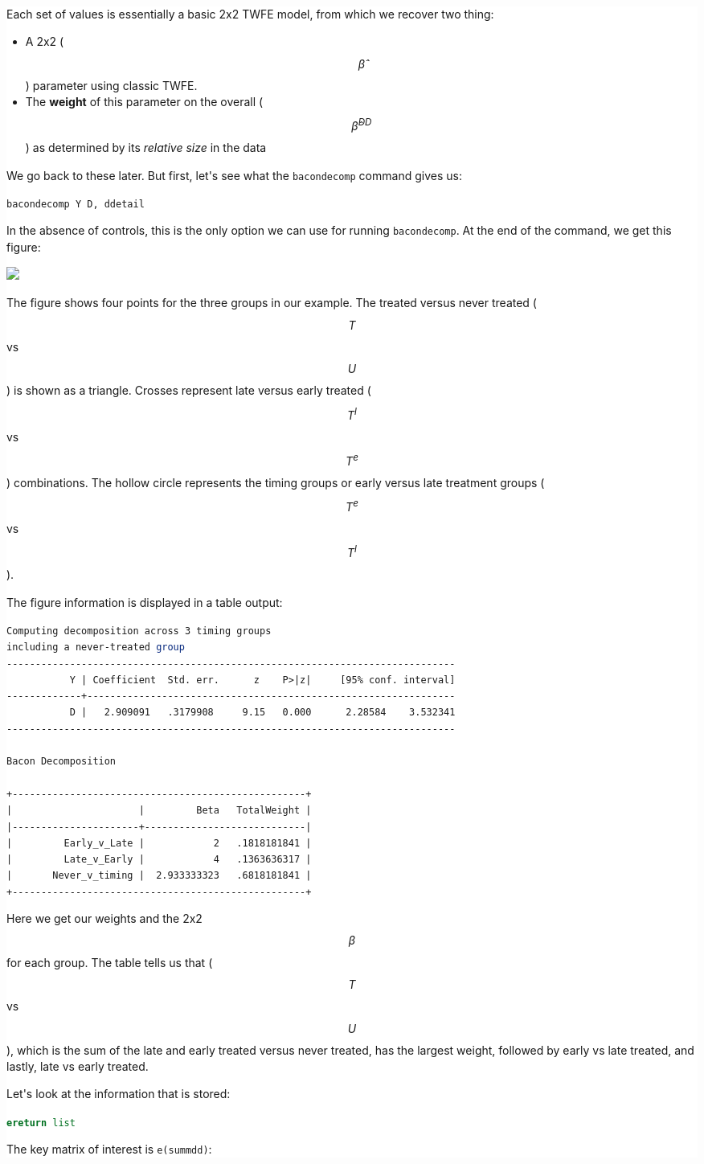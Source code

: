 Each set of values is essentially a basic 2x2 TWFE model, from which we recover two thing:

*  A 2x2 ($$ \hat{\beta} $$) parameter using classic TWFE.
*  The **weight** of this parameter on the overall ($$ \hat{\beta}^{DD} $$) as determined by its *relative size* in the data

We go back to these later. But first, let's see what the `bacondecomp` command gives us: 


```stata
bacondecomp Y D, ddetail
```

In the absence of controls, this is the only option we can use for running `bacondecomp`. At the end of the command, we get this figure:

<img src="../../../assets/images/bacon1.png" width="100%">

The figure shows four points for the three groups in our example. The treated versus never treated ($$ T $$ vs $$ U $$) is shown as a triangle. Crosses represent late versus early treated ($$ T^l $$ vs $$ T^e $$) combinations. The hollow circle represents the timing groups or early versus late treatment groups ($$ T^e $$ vs $$ T^l $$). 

The figure information is displayed in a table output:

```stata
Computing decomposition across 3 timing groups
including a never-treated group
------------------------------------------------------------------------------
           Y | Coefficient  Std. err.      z    P>|z|     [95% conf. interval]
-------------+----------------------------------------------------------------
           D |   2.909091   .3179908     9.15   0.000      2.28584    3.532341
------------------------------------------------------------------------------

Bacon Decomposition

+---------------------------------------------------+
|                      |         Beta   TotalWeight |
|----------------------+----------------------------|
|         Early_v_Late |            2   .1818181841 |
|         Late_v_Early |            4   .1363636317 |
|       Never_v_timing |  2.933333323   .6818181841 |
+---------------------------------------------------+

```

Here we get our weights and the 2x2 $$ \beta $$ for each group. The table tells us that ($$ T $$ vs $$ U $$), which is the sum of the late and early treated versus never treated, has the largest weight, followed by early vs late treated, and lastly, late vs early treated.

Let's look at the information that is stored:

```stata
ereturn list
```

The key matrix of interest is `e(summdd)`: 
